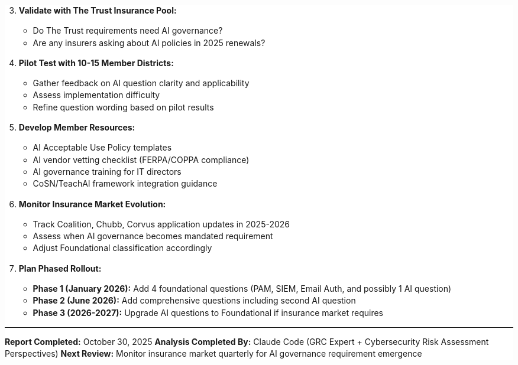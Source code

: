 3. **Validate with The Trust Insurance Pool:**
   - Do The Trust requirements need AI governance?
   - Are any insurers asking about AI policies in 2025 renewals?

4. **Pilot Test with 10-15 Member Districts:**
   - Gather feedback on AI question clarity and applicability
   - Assess implementation difficulty
   - Refine question wording based on pilot results

5. **Develop Member Resources:**
   - AI Acceptable Use Policy templates
   - AI vendor vetting checklist (FERPA/COPPA compliance)
   - AI governance training for IT directors
   - CoSN/TeachAI framework integration guidance

6. **Monitor Insurance Market Evolution:**
   - Track Coalition, Chubb, Corvus application updates in 2025-2026
   - Assess when AI governance becomes mandated requirement
   - Adjust Foundational classification accordingly

7. **Plan Phased Rollout:**
   - **Phase 1 (January 2026):** Add 4 foundational questions (PAM, SIEM, Email Auth, and possibly 1 AI question)
   - **Phase 2 (June 2026):** Add comprehensive questions including second AI question
   - **Phase 3 (2026-2027):** Upgrade AI questions to Foundational if insurance market requires

---

**Report Completed:** October 30, 2025
**Analysis Completed By:** Claude Code (GRC Expert + Cybersecurity Risk Assessment Perspectives)
**Next Review:** Monitor insurance market quarterly for AI governance requirement emergence
